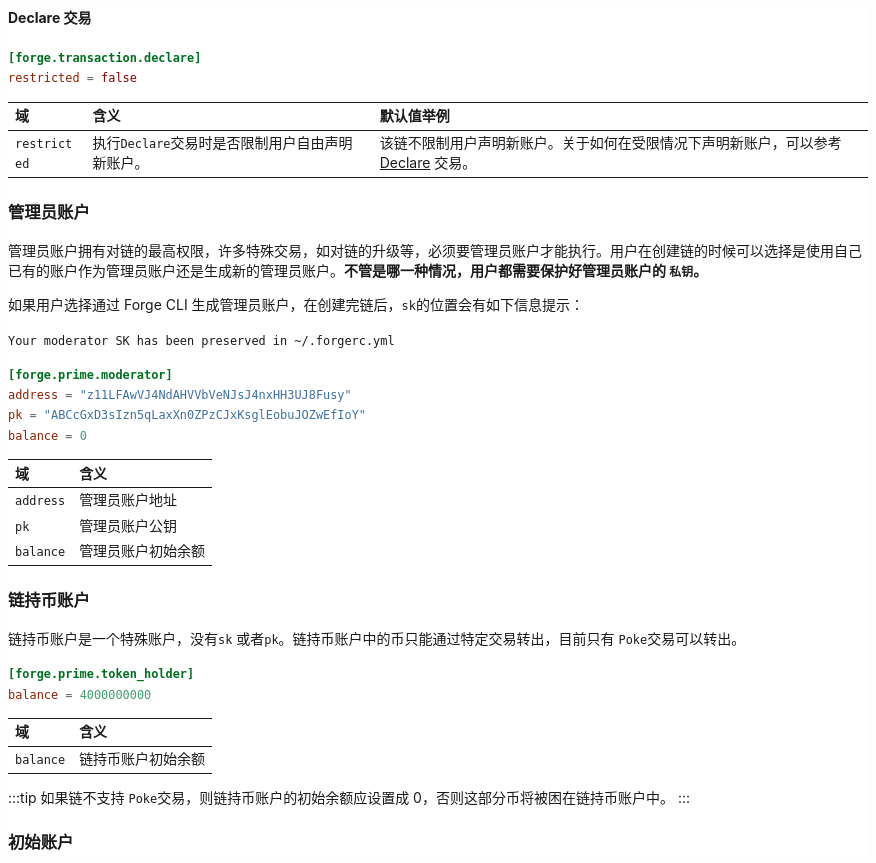 #### Declare 交易

```toml
[forge.transaction.declare]
restricted = false
```

| 域           | 含义                                            | 默认值举例                                                                                                              |
| :----------- | :---------------------------------------------- | :---------------------------------------------------------------------------------------------------------------------- |
| `restricted` | 执行`Declare`交易时是否限制用户自由声明新账户。 | 该链不限制用户声明新账户。关于如何在受限情况下声明新账户，可以参考[Declare](../../reference/txs/account/declare) 交易。 |

### 管理员账户

管理员账户拥有对链的最高权限，许多特殊交易，如对链的升级等，必须要管理员账户才能执行。用户在创建链的时候可以选择是使用自己已有的账户作为管理员账户还是生成新的管理员账户。**不管是哪一种情况，用户都需要保护好管理员账户的 `私钥`。**

如果用户选择通过 Forge CLI 生成管理员账户，在创建完链后，`sk`的位置会有如下信息提示：

```shell
Your moderator SK has been preserved in ~/.forgerc.yml
```

```toml
[forge.prime.moderator]
address = "z11LFAwVJ4NdAHVVbVeNJsJ4nxHH3UJ8Fusy"
pk = "ABCcGxD3sIzn5qLaxXn0ZPzCJxKsglEobuJOZwEfIoY"
balance = 0
```

| 域        | 含义               |
| :-------- | :----------------- |
| `address` | 管理员账户地址     |
| `pk`      | 管理员账户公钥     |
| `balance` | 管理员账户初始余额 |

### 链持币账户

链持币账户是一个特殊账户，没有`sk` 或者`pk`。链持币账户中的币只能通过特定交易转出，目前只有 `Poke`交易可以转出。

```toml
[forge.prime.token_holder]
balance = 4000000000
```

| 域        | 含义               |
| :-------- | :----------------- |
| `balance` | 链持币账户初始余额 |

:::tip
如果链不支持 `Poke`交易，则链持币账户的初始余额应设置成 0，否则这部分币将被困在链持币账户中。
:::

### 初始账户
